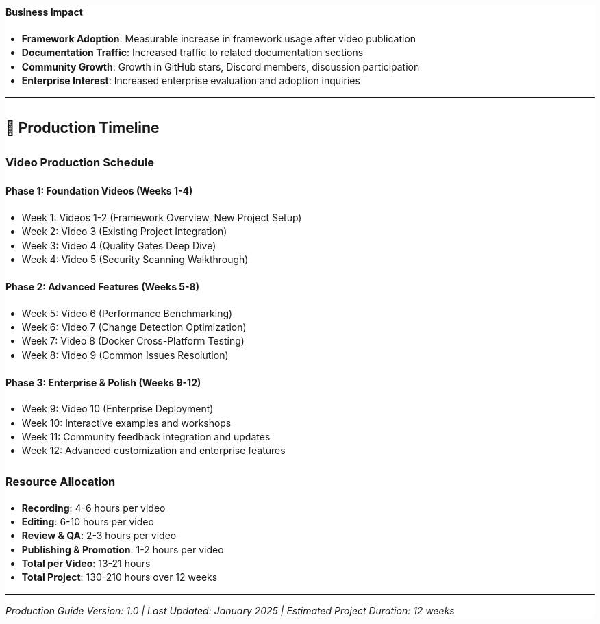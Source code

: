 #### Business Impact
- **Framework Adoption**: Measurable increase in framework usage after video publication
- **Documentation Traffic**: Increased traffic to related documentation sections
- **Community Growth**: Growth in GitHub stars, Discord members, discussion participation
- **Enterprise Interest**: Increased enterprise evaluation and adoption inquiries

---

## 📅 Production Timeline

### Video Production Schedule

#### Phase 1: Foundation Videos (Weeks 1-4)
- Week 1: Videos 1-2 (Framework Overview, New Project Setup)
- Week 2: Video 3 (Existing Project Integration)
- Week 3: Video 4 (Quality Gates Deep Dive)
- Week 4: Video 5 (Security Scanning Walkthrough)

#### Phase 2: Advanced Features (Weeks 5-8)
- Week 5: Video 6 (Performance Benchmarking)
- Week 6: Video 7 (Change Detection Optimization)
- Week 7: Video 8 (Docker Cross-Platform Testing)
- Week 8: Video 9 (Common Issues Resolution)

#### Phase 3: Enterprise & Polish (Weeks 9-12)
- Week 9: Video 10 (Enterprise Deployment)
- Week 10: Interactive examples and workshops
- Week 11: Community feedback integration and updates
- Week 12: Advanced customization and enterprise features

### Resource Allocation
- **Recording**: 4-6 hours per video
- **Editing**: 6-10 hours per video
- **Review & QA**: 2-3 hours per video
- **Publishing & Promotion**: 1-2 hours per video
- **Total per Video**: 13-21 hours
- **Total Project**: 130-210 hours over 12 weeks

---

*Production Guide Version: 1.0 | Last Updated: January 2025 | Estimated Project Duration: 12 weeks*